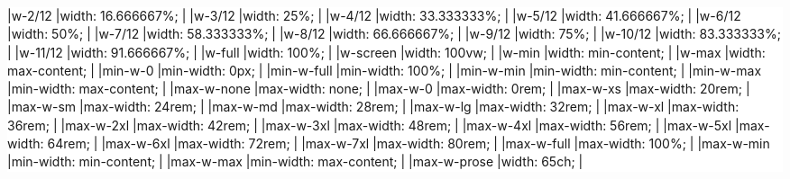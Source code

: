 |w-2/12      |width: 16.666667%;     |
|w-3/12      |width: 25%;             |
|w-4/12      |width: 33.333333%;     |
|w-5/12      |width: 41.666667%;     |
|w-6/12      |width: 50%;             |
|w-7/12      |width: 58.333333%;     |
|w-8/12      |width: 66.666667%;    |
|w-9/12      |width: 75%;             |
|w-10/12     |width: 83.333333%;     |
|w-11/12     |width: 91.666667%;     |
|w-full       |width: 100%;            |
|w-screen     |width: 100vw;           |
|w-min        |width: min-content;      |
|w-max        |width: max-content;      |
|min-w-0     |min-width: 0px;         |
|min-w-full   |min-width: 100%;        |
|min-w-min    |min-width: min-content;  |
|min-w-max    |min-width: max-content;  |
|max-w-none   |max-width: none;          |
|max-w-0      |max-width: 0rem;        |
|max-w-xs     |max-width: 20rem;       |
|max-w-sm     |max-width: 24rem;       |
|max-w-md     |max-width: 28rem;       |
|max-w-lg     |max-width: 32rem;       |
|max-w-xl     |max-width: 36rem;       |
|max-w-2xl    |max-width: 42rem;       |
|max-w-3xl    |max-width: 48rem;       |
|max-w-4xl    |max-width: 56rem;       |
|max-w-5xl    |max-width: 64rem;       |
|max-w-6xl    |max-width: 72rem;       |
|max-w-7xl    |max-width: 80rem;       |
|max-w-full   |max-width: 100%;        |
|max-w-min    |min-width: min-content;  |
|max-w-max    |min-width: max-content;  |
|max-w-prose   |width: 65ch;            |
